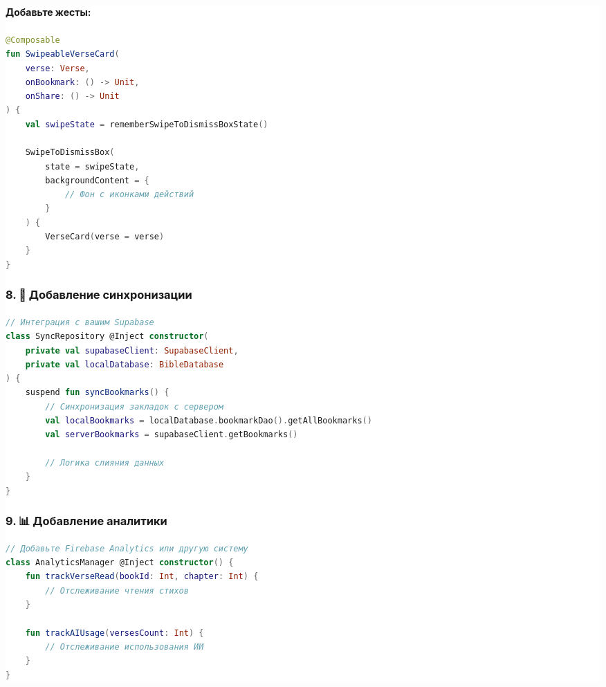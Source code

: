 #### Добавьте жесты:
```kotlin
@Composable
fun SwipeableVerseCard(
    verse: Verse,
    onBookmark: () -> Unit,
    onShare: () -> Unit
) {
    val swipeState = rememberSwipeToDismissBoxState()
    
    SwipeToDismissBox(
        state = swipeState,
        backgroundContent = {
            // Фон с иконками действий
        }
    ) {
        VerseCard(verse = verse)
    }
}
```

### 8. 🔄 Добавление синхронизации

```kotlin
// Интеграция с вашим Supabase
class SyncRepository @Inject constructor(
    private val supabaseClient: SupabaseClient,
    private val localDatabase: BibleDatabase
) {
    suspend fun syncBookmarks() {
        // Синхронизация закладок с сервером
        val localBookmarks = localDatabase.bookmarkDao().getAllBookmarks()
        val serverBookmarks = supabaseClient.getBookmarks()
        
        // Логика слияния данных
    }
}
```

### 9. 📊 Добавление аналитики

```kotlin
// Добавьте Firebase Analytics или другую систему
class AnalyticsManager @Inject constructor() {
    fun trackVerseRead(bookId: Int, chapter: Int) {
        // Отслеживание чтения стихов
    }
    
    fun trackAIUsage(versesCount: Int) {
        // Отслеживание использования ИИ
    }
}
```
